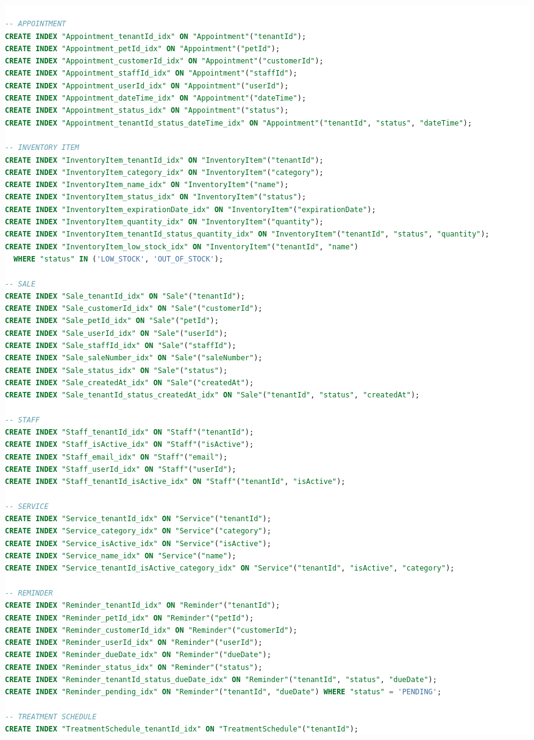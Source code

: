 ```sql

-- APPOINTMENT
CREATE INDEX "Appointment_tenantId_idx" ON "Appointment"("tenantId");
CREATE INDEX "Appointment_petId_idx" ON "Appointment"("petId");
CREATE INDEX "Appointment_customerId_idx" ON "Appointment"("customerId");
CREATE INDEX "Appointment_staffId_idx" ON "Appointment"("staffId");
CREATE INDEX "Appointment_userId_idx" ON "Appointment"("userId");
CREATE INDEX "Appointment_dateTime_idx" ON "Appointment"("dateTime");
CREATE INDEX "Appointment_status_idx" ON "Appointment"("status");
CREATE INDEX "Appointment_tenantId_status_dateTime_idx" ON "Appointment"("tenantId", "status", "dateTime");

-- INVENTORY ITEM
CREATE INDEX "InventoryItem_tenantId_idx" ON "InventoryItem"("tenantId");
CREATE INDEX "InventoryItem_category_idx" ON "InventoryItem"("category");
CREATE INDEX "InventoryItem_name_idx" ON "InventoryItem"("name");
CREATE INDEX "InventoryItem_status_idx" ON "InventoryItem"("status");
CREATE INDEX "InventoryItem_expirationDate_idx" ON "InventoryItem"("expirationDate");
CREATE INDEX "InventoryItem_quantity_idx" ON "InventoryItem"("quantity");
CREATE INDEX "InventoryItem_tenantId_status_quantity_idx" ON "InventoryItem"("tenantId", "status", "quantity");
CREATE INDEX "InventoryItem_low_stock_idx" ON "InventoryItem"("tenantId", "name") 
  WHERE "status" IN ('LOW_STOCK', 'OUT_OF_STOCK');

-- SALE
CREATE INDEX "Sale_tenantId_idx" ON "Sale"("tenantId");
CREATE INDEX "Sale_customerId_idx" ON "Sale"("customerId");
CREATE INDEX "Sale_petId_idx" ON "Sale"("petId");
CREATE INDEX "Sale_userId_idx" ON "Sale"("userId");
CREATE INDEX "Sale_staffId_idx" ON "Sale"("staffId");
CREATE INDEX "Sale_saleNumber_idx" ON "Sale"("saleNumber");
CREATE INDEX "Sale_status_idx" ON "Sale"("status");
CREATE INDEX "Sale_createdAt_idx" ON "Sale"("createdAt");
CREATE INDEX "Sale_tenantId_status_createdAt_idx" ON "Sale"("tenantId", "status", "createdAt");

-- STAFF
CREATE INDEX "Staff_tenantId_idx" ON "Staff"("tenantId");
CREATE INDEX "Staff_isActive_idx" ON "Staff"("isActive");
CREATE INDEX "Staff_email_idx" ON "Staff"("email");
CREATE INDEX "Staff_userId_idx" ON "Staff"("userId");
CREATE INDEX "Staff_tenantId_isActive_idx" ON "Staff"("tenantId", "isActive");

-- SERVICE
CREATE INDEX "Service_tenantId_idx" ON "Service"("tenantId");
CREATE INDEX "Service_category_idx" ON "Service"("category");
CREATE INDEX "Service_isActive_idx" ON "Service"("isActive");
CREATE INDEX "Service_name_idx" ON "Service"("name");
CREATE INDEX "Service_tenantId_isActive_category_idx" ON "Service"("tenantId", "isActive", "category");

-- REMINDER
CREATE INDEX "Reminder_tenantId_idx" ON "Reminder"("tenantId");
CREATE INDEX "Reminder_petId_idx" ON "Reminder"("petId");
CREATE INDEX "Reminder_customerId_idx" ON "Reminder"("customerId");
CREATE INDEX "Reminder_userId_idx" ON "Reminder"("userId");
CREATE INDEX "Reminder_dueDate_idx" ON "Reminder"("dueDate");
CREATE INDEX "Reminder_status_idx" ON "Reminder"("status");
CREATE INDEX "Reminder_tenantId_status_dueDate_idx" ON "Reminder"("tenantId", "status", "dueDate");
CREATE INDEX "Reminder_pending_idx" ON "Reminder"("tenantId", "dueDate") WHERE "status" = 'PENDING';

-- TREATMENT SCHEDULE
CREATE INDEX "TreatmentSchedule_tenantId_idx" ON "TreatmentSchedule"("tenantId");
```